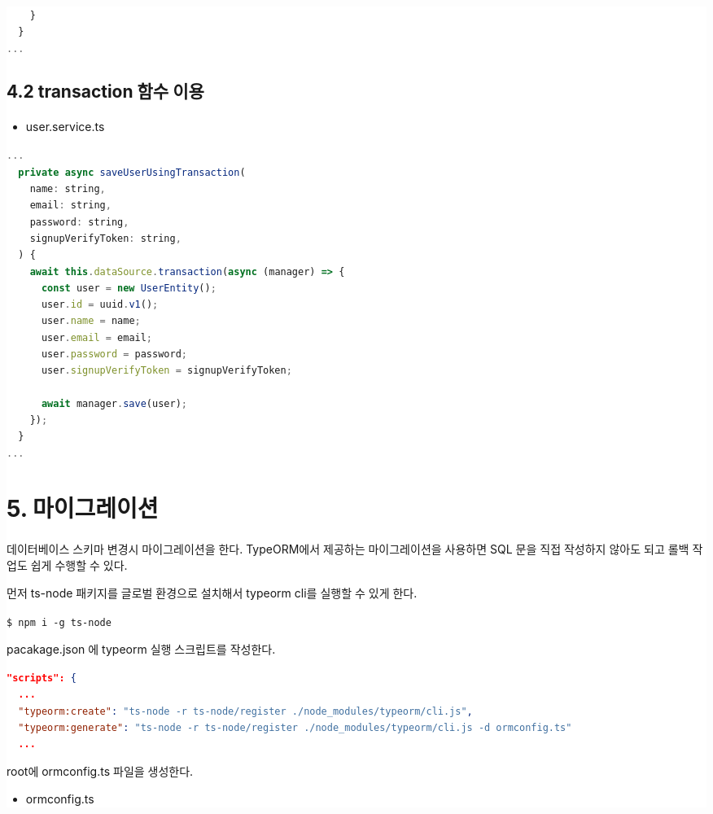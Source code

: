 ```javascript
    }
  }
...
```

## 4.2 transaction 함수 이용

- user.service.ts

```javascript
...
  private async saveUserUsingTransaction(
    name: string,
    email: string,
    password: string,
    signupVerifyToken: string,
  ) {
    await this.dataSource.transaction(async (manager) => {
      const user = new UserEntity();
      user.id = uuid.v1();
      user.name = name;
      user.email = email;
      user.password = password;
      user.signupVerifyToken = signupVerifyToken;

      await manager.save(user);
    });
  }
...
```

# 5. 마이그레이션

데이터베이스 스키마 변경시 마이그레이션을 한다. TypeORM에서 제공하는 마이그레이션을 사용하면 SQL 문을 직접 작성하지 않아도 되고 롤백 작업도 쉽게 수행할 수 있다.

먼저 ts-node 패키지를 글로벌 환경으로 설치해서 typeorm cli를 실행할 수 있게 한다.

```shell
$ npm i -g ts-node
```

pacakage.json 에 typeorm 실행 스크립트를 작성한다.

```json
"scripts": {
  ...
  "typeorm:create": "ts-node -r ts-node/register ./node_modules/typeorm/cli.js",
  "typeorm:generate": "ts-node -r ts-node/register ./node_modules/typeorm/cli.js -d ormconfig.ts"
  ...
```

root에 ormconfig.ts 파일을 생성한다.

- ormconfig.ts

